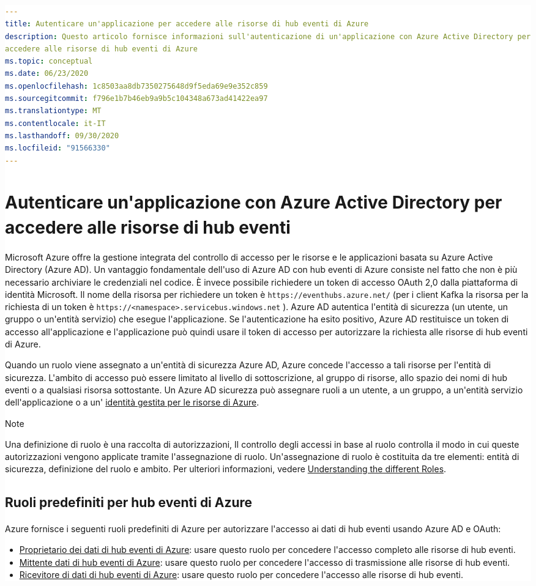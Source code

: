 ```yaml
---
title: Autenticare un'applicazione per accedere alle risorse di hub eventi di Azure
description: Questo articolo fornisce informazioni sull'autenticazione di un'applicazione con Azure Active Directory per accedere alle risorse di hub eventi di Azure
ms.topic: conceptual
ms.date: 06/23/2020
ms.openlocfilehash: 1c8503aa8db7350275648d9f5eda69e9e352c859
ms.sourcegitcommit: f796e1b7b46eb9a9b5c104348a673ad41422ea97
ms.translationtype: MT
ms.contentlocale: it-IT
ms.lasthandoff: 09/30/2020
ms.locfileid: "91566330"
---
```

# <a name="authenticate-an-application-with-azure-active-directory-to-access-event-hubs-resources"></a>Autenticare un'applicazione con Azure Active Directory per accedere alle risorse di hub eventi
Microsoft Azure offre la gestione integrata del controllo di accesso per le risorse e le applicazioni basata su Azure Active Directory (Azure AD). Un vantaggio fondamentale dell'uso di Azure AD con hub eventi di Azure consiste nel fatto che non è più necessario archiviare le credenziali nel codice. È invece possibile richiedere un token di accesso OAuth 2,0 dalla piattaforma di identità Microsoft. Il nome della risorsa per richiedere un token è `https://eventhubs.azure.net/` (per i client Kafka la risorsa per la richiesta di un token è `https://<namespace>.servicebus.windows.net` ). Azure AD autentica l'entità di sicurezza (un utente, un gruppo o un'entità servizio) che esegue l'applicazione. Se l'autenticazione ha esito positivo, Azure AD restituisce un token di accesso all'applicazione e l'applicazione può quindi usare il token di accesso per autorizzare la richiesta alle risorse di hub eventi di Azure.

Quando un ruolo viene assegnato a un'entità di sicurezza Azure AD, Azure concede l'accesso a tali risorse per l'entità di sicurezza. L'ambito di accesso può essere limitato al livello di sottoscrizione, al gruppo di risorse, allo spazio dei nomi di hub eventi o a qualsiasi risorsa sottostante. Un Azure AD sicurezza può assegnare ruoli a un utente, a un gruppo, a un'entità servizio dell'applicazione o a un' [identità gestita per le risorse di Azure](../active-directory/managed-identities-azure-resources/overview.md). 

> [!NOTE]
> Una definizione di ruolo è una raccolta di autorizzazioni, Il controllo degli accessi in base al ruolo controlla il modo in cui queste autorizzazioni vengono applicate tramite l'assegnazione di ruolo. Un'assegnazione di ruolo è costituita da tre elementi: entità di sicurezza, definizione del ruolo e ambito. Per ulteriori informazioni, vedere [Understanding the different Roles](../role-based-access-control/overview.md).

## <a name="built-in-roles-for-azure-event-hubs"></a>Ruoli predefiniti per hub eventi di Azure
Azure fornisce i seguenti ruoli predefiniti di Azure per autorizzare l'accesso ai dati di hub eventi usando Azure AD e OAuth:

- [Proprietario dei dati di hub eventi di Azure](../role-based-access-control/built-in-roles.md#azure-event-hubs-data-owner): usare questo ruolo per concedere l'accesso completo alle risorse di hub eventi.
- [Mittente dati di hub eventi di Azure](../role-based-access-control/built-in-roles.md#azure-event-hubs-data-sender): usare questo ruolo per concedere l'accesso di trasmissione alle risorse di hub eventi.
- [Ricevitore di dati di hub eventi di Azure](../role-based-access-control/built-in-roles.md#azure-event-hubs-data-receiver): usare questo ruolo per concedere l'accesso alle risorse di hub eventi.   
